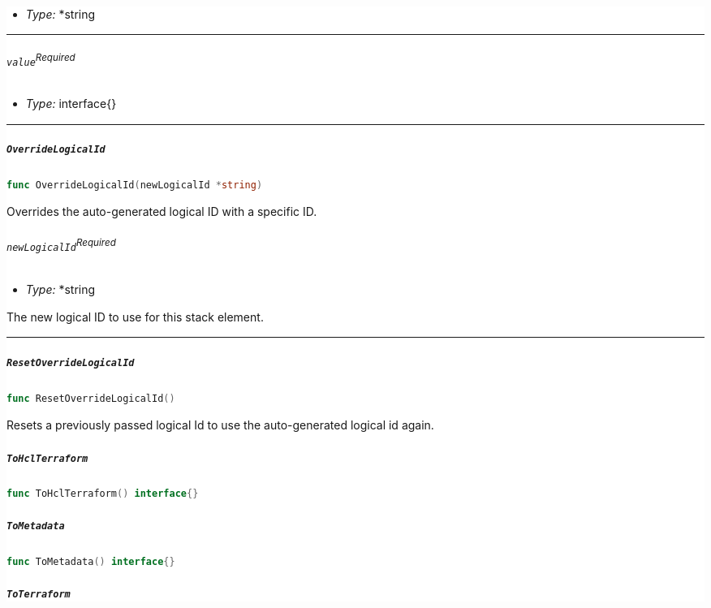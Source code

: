 - *Type:* *string

---

###### `value`<sup>Required</sup> <a name="value" id="@cdktf/provider-github.organizationSettings.OrganizationSettings.addOverride.parameter.value"></a>

- *Type:* interface{}

---

##### `OverrideLogicalId` <a name="OverrideLogicalId" id="@cdktf/provider-github.organizationSettings.OrganizationSettings.overrideLogicalId"></a>

```go
func OverrideLogicalId(newLogicalId *string)
```

Overrides the auto-generated logical ID with a specific ID.

###### `newLogicalId`<sup>Required</sup> <a name="newLogicalId" id="@cdktf/provider-github.organizationSettings.OrganizationSettings.overrideLogicalId.parameter.newLogicalId"></a>

- *Type:* *string

The new logical ID to use for this stack element.

---

##### `ResetOverrideLogicalId` <a name="ResetOverrideLogicalId" id="@cdktf/provider-github.organizationSettings.OrganizationSettings.resetOverrideLogicalId"></a>

```go
func ResetOverrideLogicalId()
```

Resets a previously passed logical Id to use the auto-generated logical id again.

##### `ToHclTerraform` <a name="ToHclTerraform" id="@cdktf/provider-github.organizationSettings.OrganizationSettings.toHclTerraform"></a>

```go
func ToHclTerraform() interface{}
```

##### `ToMetadata` <a name="ToMetadata" id="@cdktf/provider-github.organizationSettings.OrganizationSettings.toMetadata"></a>

```go
func ToMetadata() interface{}
```

##### `ToTerraform` <a name="ToTerraform" id="@cdktf/provider-github.organizationSettings.OrganizationSettings.toTerraform"></a>
